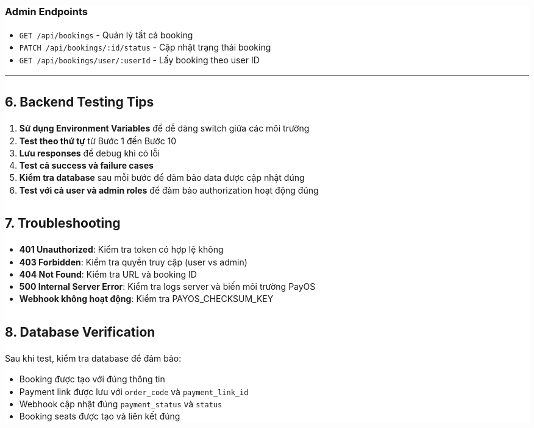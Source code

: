 ### Admin Endpoints
- `GET /api/bookings` - Quản lý tất cả booking
- `PATCH /api/bookings/:id/status` - Cập nhật trạng thái booking
- `GET /api/bookings/user/:userId` - Lấy booking theo user ID

---

## 6. Backend Testing Tips

1. **Sử dụng Environment Variables** để dễ dàng switch giữa các môi trường
2. **Test theo thứ tự** từ Bước 1 đến Bước 10
3. **Lưu responses** để debug khi có lỗi
4. **Test cả success và failure cases**
5. **Kiểm tra database** sau mỗi bước để đảm bảo data được cập nhật đúng
6. **Test với cả user và admin roles** để đảm bảo authorization hoạt động đúng

## 7. Troubleshooting

- **401 Unauthorized**: Kiểm tra token có hợp lệ không
- **403 Forbidden**: Kiểm tra quyền truy cập (user vs admin)
- **404 Not Found**: Kiểm tra URL và booking ID
- **500 Internal Server Error**: Kiểm tra logs server và biến môi trường PayOS
- **Webhook không hoạt động**: Kiểm tra PAYOS_CHECKSUM_KEY

## 8. Database Verification

Sau khi test, kiểm tra database để đảm bảo:
- Booking được tạo với đúng thông tin
- Payment link được lưu với `order_code` và `payment_link_id`
- Webhook cập nhật đúng `payment_status` và `status`
- Booking seats được tạo và liên kết đúng

